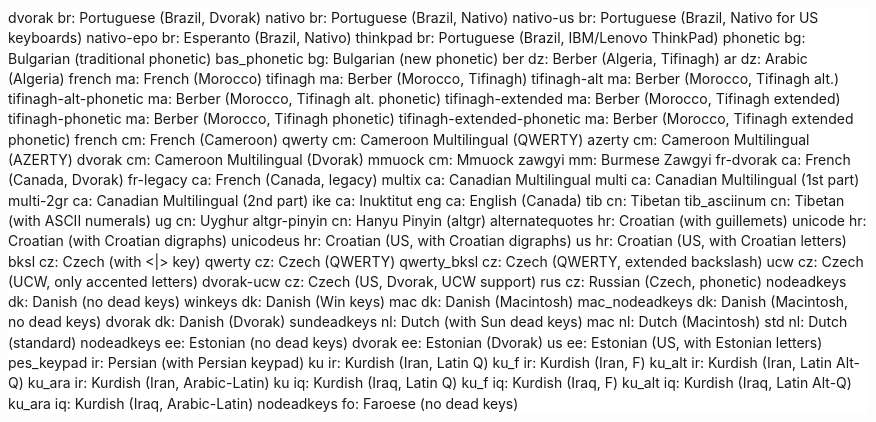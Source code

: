   dvorak          br: Portuguese (Brazil, Dvorak)
  nativo          br: Portuguese (Brazil, Nativo)
  nativo-us       br: Portuguese (Brazil, Nativo for US keyboards)
  nativo-epo      br: Esperanto (Brazil, Nativo)
  thinkpad        br: Portuguese (Brazil, IBM/Lenovo ThinkPad)
  phonetic        bg: Bulgarian (traditional phonetic)
  bas_phonetic    bg: Bulgarian (new phonetic)
  ber             dz: Berber (Algeria, Tifinagh)
  ar              dz: Arabic (Algeria)
  french          ma: French (Morocco)
  tifinagh        ma: Berber (Morocco, Tifinagh)
  tifinagh-alt    ma: Berber (Morocco, Tifinagh alt.)
  tifinagh-alt-phonetic ma: Berber (Morocco, Tifinagh alt. phonetic)
  tifinagh-extended ma: Berber (Morocco, Tifinagh extended)
  tifinagh-phonetic ma: Berber (Morocco, Tifinagh phonetic)
  tifinagh-extended-phonetic ma: Berber (Morocco, Tifinagh extended phonetic)
  french          cm: French (Cameroon)
  qwerty          cm: Cameroon Multilingual (QWERTY)
  azerty          cm: Cameroon Multilingual (AZERTY)
  dvorak          cm: Cameroon Multilingual (Dvorak)
  mmuock          cm: Mmuock
  zawgyi          mm: Burmese Zawgyi
  fr-dvorak       ca: French (Canada, Dvorak)
  fr-legacy       ca: French (Canada, legacy)
  multix          ca: Canadian Multilingual
  multi           ca: Canadian Multilingual (1st part)
  multi-2gr       ca: Canadian Multilingual (2nd part)
  ike             ca: Inuktitut
  eng             ca: English (Canada)
  tib             cn: Tibetan
  tib_asciinum    cn: Tibetan (with ASCII numerals)
  ug              cn: Uyghur
  altgr-pinyin    cn: Hanyu Pinyin (altgr)
  alternatequotes hr: Croatian (with guillemets)
  unicode         hr: Croatian (with Croatian digraphs)
  unicodeus       hr: Croatian (US, with Croatian digraphs)
  us              hr: Croatian (US, with Croatian letters)
  bksl            cz: Czech (with &lt;\|&gt; key)
  qwerty          cz: Czech (QWERTY)
  qwerty_bksl     cz: Czech (QWERTY, extended backslash)
  ucw             cz: Czech (UCW, only accented letters)
  dvorak-ucw      cz: Czech (US, Dvorak, UCW support)
  rus             cz: Russian (Czech, phonetic)
  nodeadkeys      dk: Danish (no dead keys)
  winkeys         dk: Danish (Win keys)
  mac             dk: Danish (Macintosh)
  mac_nodeadkeys  dk: Danish (Macintosh, no dead keys)
  dvorak          dk: Danish (Dvorak)
  sundeadkeys     nl: Dutch (with Sun dead keys)
  mac             nl: Dutch (Macintosh)
  std             nl: Dutch (standard)
  nodeadkeys      ee: Estonian (no dead keys)
  dvorak          ee: Estonian (Dvorak)
  us              ee: Estonian (US, with Estonian letters)
  pes_keypad      ir: Persian (with Persian keypad)
  ku              ir: Kurdish (Iran, Latin Q)
  ku_f            ir: Kurdish (Iran, F)
  ku_alt          ir: Kurdish (Iran, Latin Alt-Q)
  ku_ara          ir: Kurdish (Iran, Arabic-Latin)
  ku              iq: Kurdish (Iraq, Latin Q)
  ku_f            iq: Kurdish (Iraq, F)
  ku_alt          iq: Kurdish (Iraq, Latin Alt-Q)
  ku_ara          iq: Kurdish (Iraq, Arabic-Latin)
  nodeadkeys      fo: Faroese (no dead keys)